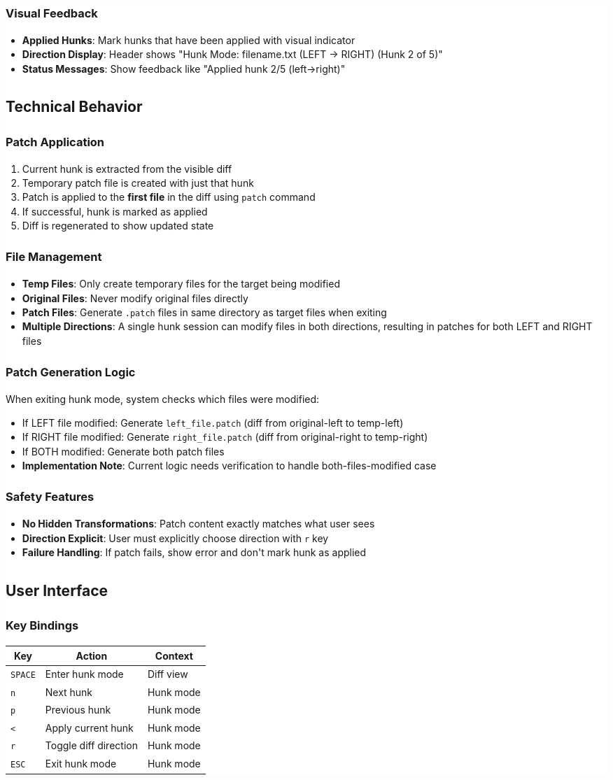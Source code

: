 ### Visual Feedback
- **Applied Hunks**: Mark hunks that have been applied with visual indicator
- **Direction Display**: Header shows "Hunk Mode: filename.txt (LEFT → RIGHT) (Hunk 2 of 5)"
- **Status Messages**: Show feedback like "Applied hunk 2/5 (left→right)"

## Technical Behavior

### Patch Application
1. Current hunk is extracted from the visible diff
2. Temporary patch file is created with just that hunk
3. Patch is applied to the **first file** in the diff using `patch` command
4. If successful, hunk is marked as applied
5. Diff is regenerated to show updated state

### File Management
- **Temp Files**: Only create temporary files for the target being modified
- **Original Files**: Never modify original files directly  
- **Patch Files**: Generate `.patch` files in same directory as target files when exiting
- **Multiple Directions**: A single hunk session can modify files in both directions, resulting in patches for both LEFT and RIGHT files

### Patch Generation Logic
When exiting hunk mode, system checks which files were modified:
- If LEFT file modified: Generate `left_file.patch` (diff from original-left to temp-left)
- If RIGHT file modified: Generate `right_file.patch` (diff from original-right to temp-right)  
- If BOTH modified: Generate both patch files
- **Implementation Note**: Current logic needs verification to handle both-files-modified case

### Safety Features
- **No Hidden Transformations**: Patch content exactly matches what user sees
- **Direction Explicit**: User must explicitly choose direction with `r` key
- **Failure Handling**: If patch fails, show error and don't mark hunk as applied

## User Interface

### Key Bindings
| Key | Action | Context |
|-----|--------|---------|
| `SPACE` | Enter hunk mode | Diff view |
| `n` | Next hunk | Hunk mode |
| `p` | Previous hunk | Hunk mode |
| `<` | Apply current hunk | Hunk mode |
| `r` | Toggle diff direction | Hunk mode |
| `ESC` | Exit hunk mode | Hunk mode |
